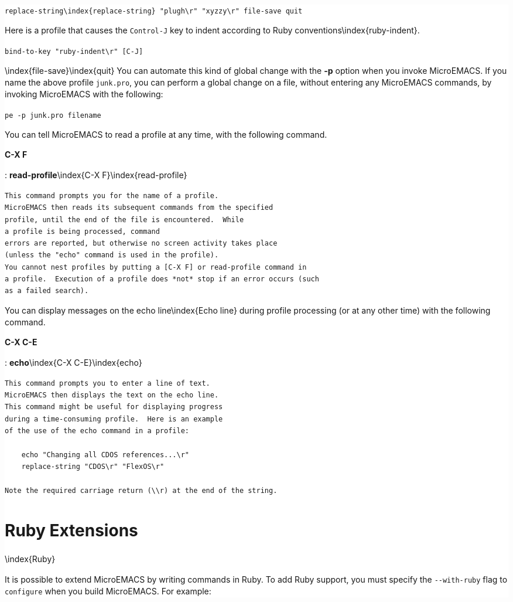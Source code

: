     replace-string\index{replace-string} "plugh\r" "xyzzy\r" file-save quit

Here is a profile that causes the `Control-J` key
to indent according to Ruby conventions\index{ruby-indent}.

    bind-to-key "ruby-indent\r" [C-J]

\index{file-save}\index{quit}
You can automate this kind of global change with the **-p** option
when you invoke MicroEMACS.  If you name the above profile
`junk.pro`, you can perform a global change on a file,
without entering any MicroEMACS commands,
by invoking MicroEMACS with the following:

    pe -p junk.pro filename

You can tell MicroEMACS to read a profile at any time, with the
following command.

**C-X F**

:   **read-profile**\index{C-X F}\index{read-profile}

    This command prompts you for the name of a profile.
    MicroEMACS then reads its subsequent commands from the specified
    profile, until the end of the file is encountered.  While
    a profile is being processed, command
    errors are reported, but otherwise no screen activity takes place
    (unless the "echo" command is used in the profile).
    You cannot nest profiles by putting a [C-X F] or read-profile command in
    a profile.  Execution of a profile does *not* stop if an error occurs (such
    as a failed search).

You can display messages on the echo line\index{Echo line} during profile
processing (or at any other time) with the following command.

**C-X C-E**

:   **echo**\index{C-X C-E}\index{echo}

    This command prompts you to enter a line of text.
    MicroEMACS then displays the text on the echo line.
    This command might be useful for displaying progress
    during a time-consuming profile.  Here is an example
    of the use of the echo command in a profile:

        echo "Changing all CDOS references...\r"
        replace-string "CDOS\r" "FlexOS\r"

    Note the required carriage return (\\r) at the end of the string.

# Ruby Extensions
\index{Ruby}

It is possible to extend MicroEMACS by writing commands in Ruby.
To add Ruby support, you must specify the `--with-ruby` flag to `configure` when you
build MicroEMACS.  For example:


[^1]: The source is now copylefted with the GPL.
[^2]: Further modified at DRI to more closely resemble, but not
[^3]: This appears to be a reference by Conroy to DEC's \index{DEC} attempt to ignore the IBM PC.